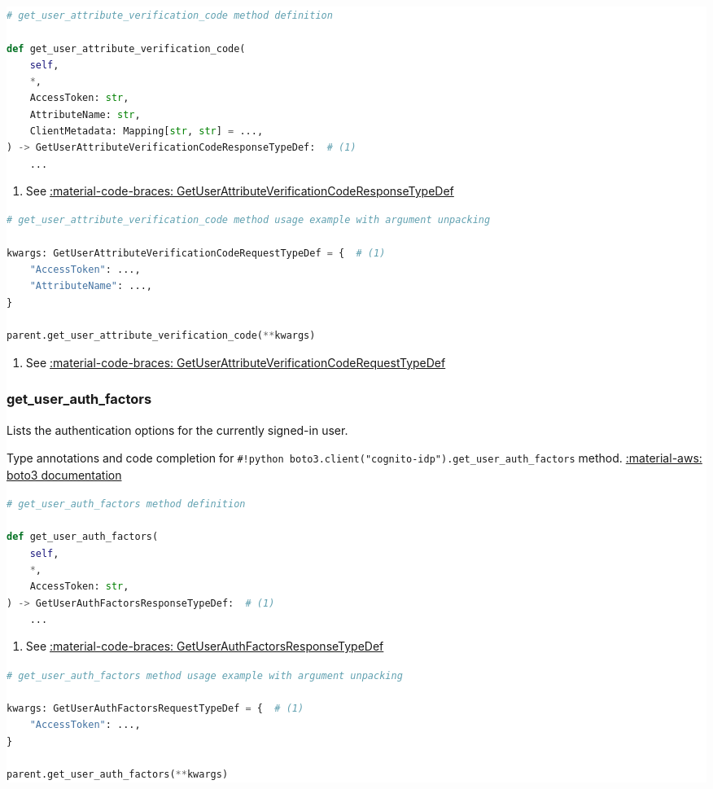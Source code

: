 ```python
# get_user_attribute_verification_code method definition

def get_user_attribute_verification_code(
    self,
    *,
    AccessToken: str,
    AttributeName: str,
    ClientMetadata: Mapping[str, str] = ...,
) -> GetUserAttributeVerificationCodeResponseTypeDef:  # (1)
    ...
```

1. See [:material-code-braces: GetUserAttributeVerificationCodeResponseTypeDef](./type_defs.md#getuserattributeverificationcoderesponsetypedef)


```python
# get_user_attribute_verification_code method usage example with argument unpacking

kwargs: GetUserAttributeVerificationCodeRequestTypeDef = {  # (1)
    "AccessToken": ...,
    "AttributeName": ...,
}

parent.get_user_attribute_verification_code(**kwargs)
```

1. See [:material-code-braces: GetUserAttributeVerificationCodeRequestTypeDef](./type_defs.md#getuserattributeverificationcoderequesttypedef)

### get\_user\_auth\_factors

Lists the authentication options for the currently signed-in user.

Type annotations and code completion for `#!python boto3.client("cognito-idp").get_user_auth_factors` method.
[:material-aws: boto3 documentation](https://boto3.amazonaws.com/v1/documentation/api/latest/reference/services/cognito-idp/client/get_user_auth_factors.html)

```python
# get_user_auth_factors method definition

def get_user_auth_factors(
    self,
    *,
    AccessToken: str,
) -> GetUserAuthFactorsResponseTypeDef:  # (1)
    ...
```

1. See [:material-code-braces: GetUserAuthFactorsResponseTypeDef](./type_defs.md#getuserauthfactorsresponsetypedef)


```python
# get_user_auth_factors method usage example with argument unpacking

kwargs: GetUserAuthFactorsRequestTypeDef = {  # (1)
    "AccessToken": ...,
}

parent.get_user_auth_factors(**kwargs)
```
